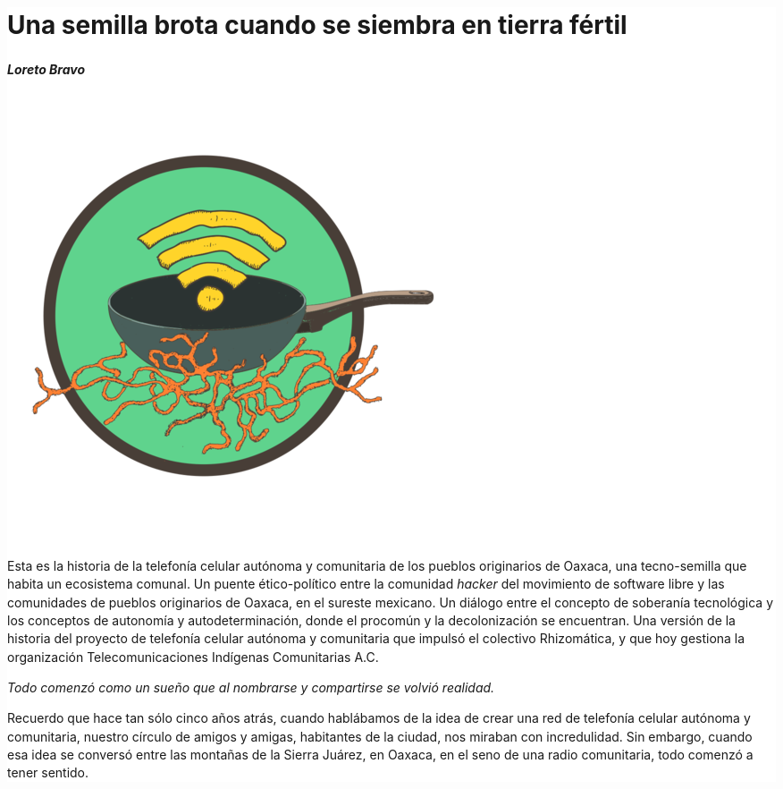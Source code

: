 # Una semilla brota cuando se siembra en tierra fértil

***Loreto Bravo***

![](../../contrib/gfx/illustrations/rhyzomatica-halfsize.png)

Esta es la historia de la telefonía celular autónoma y comunitaria de
los pueblos originarios de Oaxaca, una tecno-semilla que habita un
ecosistema comunal. Un puente ético-político entre la comunidad *hacker*
del movimiento de software libre y las comunidades de pueblos
originarios de Oaxaca, en el sureste mexicano. Un diálogo entre el
concepto de soberanía tecnológica y los conceptos de autonomía y
autodeterminación, donde el procomún y la decolonización se encuentran.
Una versión de la historia del proyecto de telefonía celular autónoma y
comunitaria que impulsó el colectivo Rhizomática, y que hoy gestiona la
organización Telecomunicaciones Indígenas Comunitarias A.C.

*Todo comenzó como un sueño que al nombrarse y compartirse se volvió
realidad.*

Recuerdo que hace tan sólo cinco años atrás, cuando hablábamos de la
idea de crear una red de telefonía celular autónoma y comunitaria,
nuestro círculo de amigos y amigas, habitantes de la ciudad, nos miraban
con incredulidad. Sin embargo, cuando esa idea se conversó entre las
montañas de la Sierra Juárez, en Oaxaca, en el seno de una radio
comunitaria, todo comenzó a tener sentido.
